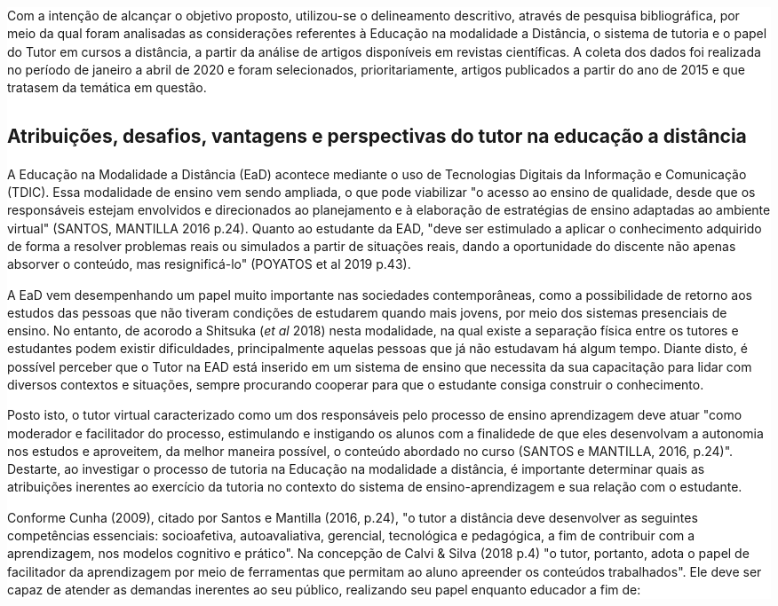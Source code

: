 Com a intenção de alcançar o objetivo proposto, utilizou-se o
delineamento descritivo, através de pesquisa bibliográfica, por meio da
qual foram analisadas as considerações referentes à Educação na
modalidade a Distância, o sistema de tutoria e o papel do Tutor em
cursos a distância, a partir da análise de artigos disponíveis em
revistas científicas. A coleta dos dados foi realizada no período de
janeiro a abril de 2020 e foram selecionados, prioritariamente, artigos
publicados a partir do ano de 2015 e que tratasem da temática em
questão.

## Atribuições, desafios, vantagens e perspectivas do tutor na educação a distância 

A Educação na Modalidade a Distância (EaD) acontece mediante o uso de
Tecnologias Digitais da Informação e Comunicação (TDIC). Essa modalidade
de ensino vem sendo ampliada, o que pode viabilizar "o acesso ao ensino
de qualidade, desde que os responsáveis estejam envolvidos e
direcionados ao planejamento e à elaboração de estratégias de ensino
adaptadas ao ambiente virtual" (SANTOS, MANTILLA 2016 p.24). Quanto ao
estudante da EAD, "deve ser estimulado a aplicar o conhecimento
adquirido de forma a resolver problemas reais ou simulados a partir de
situações reais, dando a oportunidade do discente não apenas absorver o
conteúdo, mas resignificá-lo" (POYATOS et al 2019 p.43).

A EaD vem desempenhando um papel muito importante nas sociedades
contemporâneas, como a possibilidade de retorno aos estudos das pessoas
que não tiveram condições de estudarem quando mais jovens, por meio dos
sistemas presenciais de ensino. No entanto, de acorodo a Shitsuka (*et
al* 2018) nesta modalidade, na qual existe a separação física entre os
tutores e estudantes podem existir dificuldades, principalmente aquelas
pessoas que já não estudavam há algum tempo. Diante disto, é possível
perceber que o Tutor na EAD está inserido em um sistema de ensino que
necessita da sua capacitação para lidar com diversos contextos e
situações, sempre procurando cooperar para que o estudante consiga
construir o conhecimento.

Posto isto, o tutor virtual caracterizado como um dos responsáveis pelo
processo de ensino aprendizagem deve atuar "como moderador e facilitador
do processo, estimulando e instigando os alunos com a finalidede de que
eles desenvolvam a autonomia nos estudos e aproveitem, da melhor maneira
possível, o conteúdo abordado no curso (SANTOS e MANTILLA, 2016, p.24)".
Destarte, ao investigar o processo de tutoria na Educação na modalidade
a distância, é importante determinar quais as atribuições inerentes ao
exercício da tutoria no contexto do sistema de ensino-aprendizagem e sua
relação com o estudante.

Conforme Cunha (2009), citado por Santos e Mantilla (2016, p.24), "o
tutor a distância deve desenvolver as seguintes competências essenciais:
socioafetiva, autoavaliativa, gerencial, tecnológica e pedagógica, a fim
de contribuir com a aprendizagem, nos modelos cognitivo e prático". Na
concepção de Calvi & Silva (2018 p.4) "o tutor, portanto, adota o papel
de facilitador da aprendizagem por meio de ferramentas que permitam ao
aluno apreender os conteúdos trabalhados". Ele deve ser capaz de atender
as demandas inerentes ao seu público, realizando seu papel enquanto
educador a fim de:
